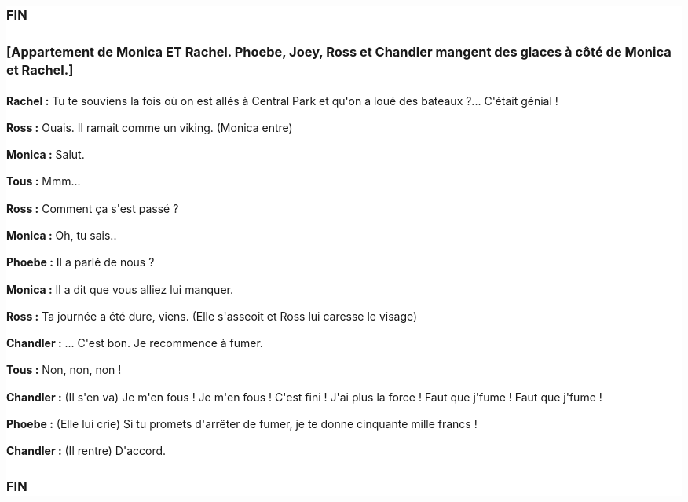 ### FIN

### [Appartement de Monica ET Rachel. Phoebe, Joey, Ross et Chandler mangent des glaces à côté de Monica et Rachel.]

**Rachel :** Tu te souviens la fois où on est allés à Central Park et qu'on a loué des bateaux ?... C'était génial !

**Ross :** Ouais. Il ramait comme un viking. (Monica entre)

**Monica :** Salut.

**Tous :** Mmm...

**Ross :** Comment ça s'est passé ?

**Monica :** Oh, tu sais..

**Phoebe :** Il a parlé de nous ?

**Monica :** Il a dit que vous alliez lui manquer.

**Ross :** Ta journée a été dure, viens. (Elle s'asseoit et Ross lui caresse le visage)

**Chandler :** ... C'est bon. Je recommence à fumer.

**Tous :** Non, non, non !

**Chandler :** (Il s'en va) Je m'en fous ! Je m'en fous ! C'est fini ! J'ai plus la force ! Faut que j'fume ! Faut que j'fume !

**Phoebe :** (Elle lui crie) Si tu promets d'arrêter de fumer, je te donne cinquante mille francs !

**Chandler :** (Il rentre) D'accord.

### FIN

